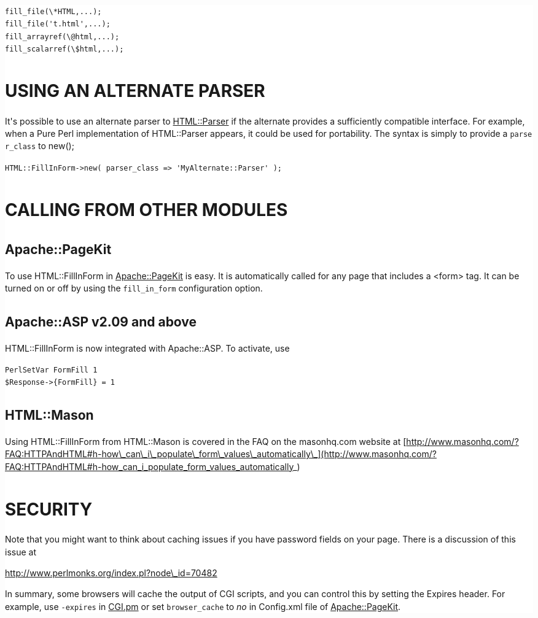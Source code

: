     fill_file(\*HTML,...);
    fill_file('t.html',...);
    fill_arrayref(\@html,...);
    fill_scalarref(\$html,...);

# USING AN ALTERNATE PARSER

It's possible to use an alternate parser to [HTML::Parser](https://metacpan.org/pod/HTML%3A%3AParser) if the alternate
provides a sufficiently compatible interface. For example, when a Pure Perl
implementation of HTML::Parser appears, it could be used for portability. The syntax
is simply to provide a `parser_class` to new();

    HTML::FillInForm->new( parser_class => 'MyAlternate::Parser' ); 

# CALLING FROM OTHER MODULES

## Apache::PageKit

To use HTML::FillInForm in [Apache::PageKit](https://metacpan.org/pod/Apache%3A%3APageKit) is easy.   It is
automatically called for any page that includes a &lt;form> tag.
It can be turned on or off by using the `fill_in_form` configuration
option.

## Apache::ASP v2.09 and above

HTML::FillInForm is now integrated with Apache::ASP.  To activate, use

    PerlSetVar FormFill 1
    $Response->{FormFill} = 1

## HTML::Mason

Using HTML::FillInForm from HTML::Mason is covered in the FAQ on
the masonhq.com website at
[http://www.masonhq.com/?FAQ:HTTPAndHTML#h-how\_can\_i\_populate\_form\_values\_automatically\_](http://www.masonhq.com/?FAQ:HTTPAndHTML#h-how_can_i_populate_form_values_automatically_)

# SECURITY

Note that you might want to think about caching issues if you have password
fields on your page.  There is a discussion of this issue at

http://www.perlmonks.org/index.pl?node\_id=70482

In summary, some browsers will cache the output of CGI scripts, and you
can control this by setting the Expires header.  For example, use
`-expires` in [CGI.pm](https://metacpan.org/pod/CGI.pm) or set `browser_cache` to _no_ in 
Config.xml file of [Apache::PageKit](https://metacpan.org/pod/Apache%3A%3APageKit).
